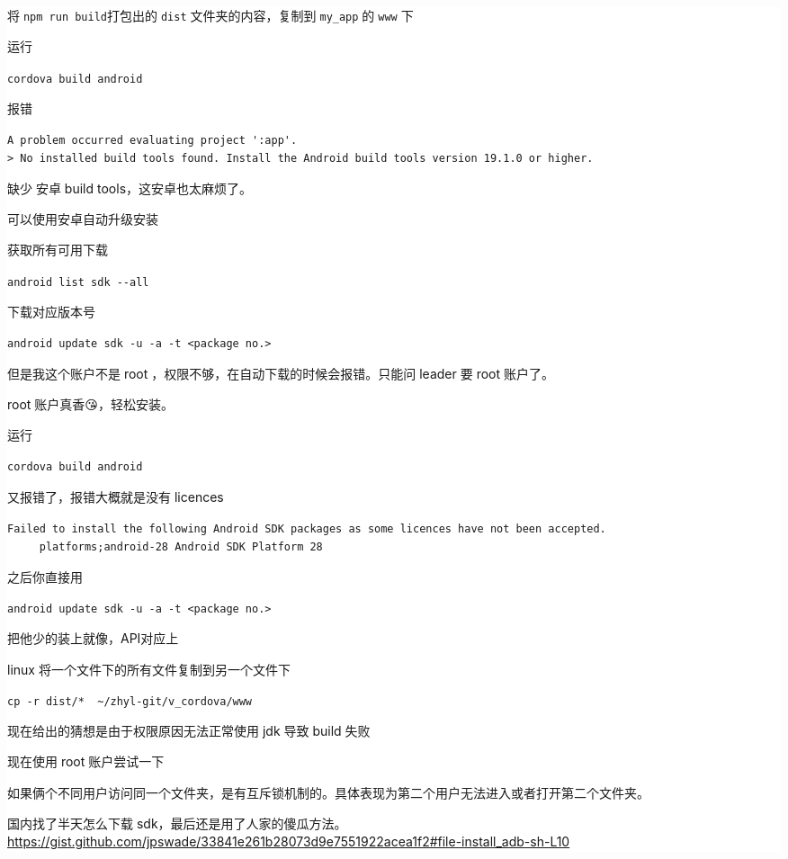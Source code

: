 将 `npm run build`打包出的 `dist` 文件夹的内容，复制到 `my_app` 的 `www` 下

运行

```
cordova build android
```

报错

```
A problem occurred evaluating project ':app'.
> No installed build tools found. Install the Android build tools version 19.1.0 or higher.
```

缺少 安卓 build tools，这安卓也太麻烦了。

可以使用安卓自动升级安装

获取所有可用下载
```
android list sdk --all
```
下载对应版本号
```
android update sdk -u -a -t <package no.>
```

但是我这个账户不是 root ，权限不够，在自动下载的时候会报错。只能问 leader 要 root 账户了。

root 账户真香😘，轻松安装。


运行

```
cordova build android
```
又报错了，报错大概就是没有 licences
```
Failed to install the following Android SDK packages as some licences have not been accepted.
     platforms;android-28 Android SDK Platform 28
```
之后你直接用
```
android update sdk -u -a -t <package no.>
```
把他少的装上就像，API对应上


linux 将一个文件下的所有文件复制到另一个文件下
```
cp -r dist/*  ~/zhyl-git/v_cordova/www
```

现在给出的猜想是由于权限原因无法正常使用 jdk 导致 build 失败

现在使用 root 账户尝试一下

如果俩个不同用户访问同一个文件夹，是有互斥锁机制的。具体表现为第二个用户无法进入或者打开第二个文件夹。


国内找了半天怎么下载 sdk，最后还是用了人家的傻瓜方法。 https://gist.github.com/jpswade/33841e261b28073d9e7551922acea1f2#file-install_adb-sh-L10
